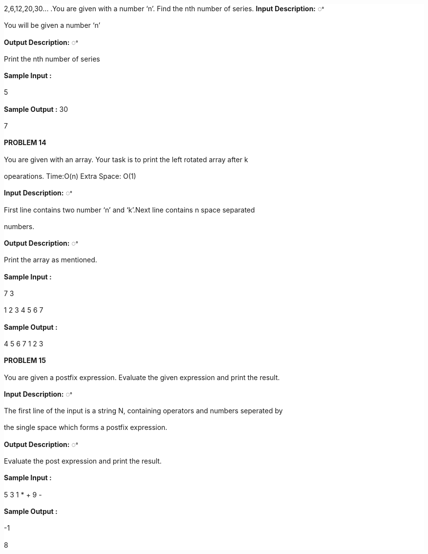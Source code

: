 2,6,12,20,30... .You are given with a number ‘n’. Find the nth number of series.
**Input Description:** ꢀ

You will be given a number ‘n’

**Output Description:** ꢀ

Print the nth number of series

**Sample Input :**

5

**Sample Output :** 30

7





**PROBLEM 14**

You are given with an array. Your task is to print the left rotated array after k

opearations. Time:O(n) Extra Space: O(1)

**Input Description:** ꢀ

First line contains two number ‘n’ and ‘k’.Next line contains n space separated

numbers.

**Output Description:** ꢀ

Print the array as mentioned.

**Sample Input :**

7 3

1 2 3 4 5 6 7

**Sample Output :**

4 5 6 7 1 2 3

**PROBLEM 15**

You are given a postfix expression. Evaluate the given expression and print the result.

**Input Description:** ꢀ

The first line of the input is a string N, containing operators and numbers seperated by

the single space which forms a postfix expression.

**Output Description:** ꢀ

Evaluate the post expression and print the result.

**Sample Input :**

5 3 1 \* + 9 -

**Sample Output :**

-1

8

